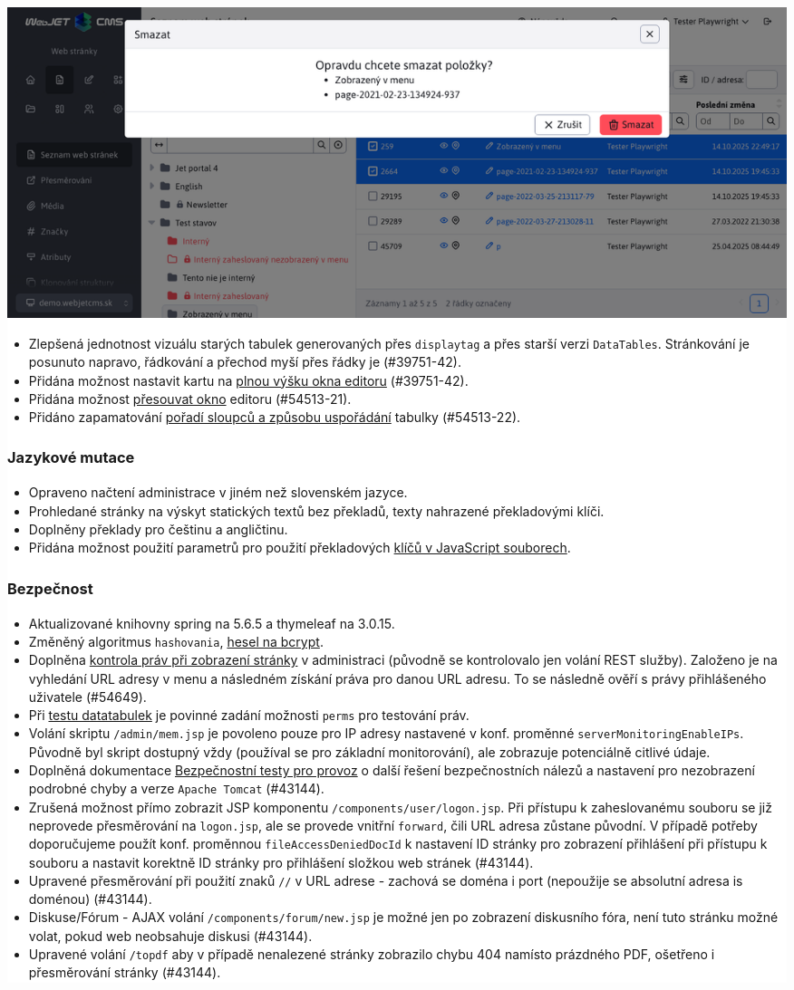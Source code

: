 ![](redactor/datatables/dt-delete-confirm.png)

- Zlepšená jednotnost vizuálu starých tabulek generovaných přes `displaytag` a přes starší verzi `DataTables`. Stránkování je posunuto napravo, řádkování a přechod myší přes řádky je (#39751-42).
- Přidána možnost nastavit kartu na [plnou výšku okna editoru](developer/datatables-editor/README.md#karty-v-editoru) (#39751-42).
- Přidána možnost [přesouvat okno](redactor/datatables/README.md#možnost-přesouvat-okno) editoru (#54513-21).
- Přidáno zapamatování [pořadí sloupců a způsobu uspořádání](redactor/datatables/README.md#pamatování-uspořádání) tabulky (#54513-22).

### Jazykové mutace

- Opraveno načtení administrace v jiném než slovenském jazyce.
- Prohledané stránky na výskyt statických textů bez překladů, texty nahrazené překladovými klíči.
- Doplněny překlady pro češtinu a angličtinu.
- Přidána možnost použití parametrů pro použití překladových [klíčů v JavaScript souborech](developer/frameworks/jstranslate.md#frontend-knihovna).

### Bezpečnost

- Aktualizované knihovny spring na 5.6.5 a thymeleaf na 3.0.15.
- Změněný algoritmus `hashovania`, [hesel na bcrypt](sysadmin/pentests/README.md#algoritmus-hashování-hesel).
- Doplněna [kontrola práv při zobrazení stránky](developer/frameworks/thymeleaf.md#kontrola-práv) v administraci (původně se kontrolovalo jen volání REST služby). Založeno je na vyhledání URL adresy v menu a následném získání práva pro danou URL adresu. To se následně ověří s právy přihlášeného uživatele (#54649).
- Při [testu datatabulek](developer/testing/datatable.md#testování-práv) je povinné zadání možnosti `perms` pro testování práv.
- Volání skriptu `/admin/mem.jsp` je povoleno pouze pro IP adresy nastavené v konf. proměnné `serverMonitoringEnableIPs`. Původně byl skript dostupný vždy (používal se pro základní monitorování), ale zobrazuje potenciálně citlivé údaje.
- Doplněná dokumentace [Bezpečnostní testy pro provoz](sysadmin/pentests/README.md) o další řešení bezpečnostních nálezů a nastavení pro nezobrazení podrobné chyby a verze `Apache Tomcat` (#43144).
- Zrušená možnost přímo zobrazit JSP komponentu `/components/user/logon.jsp`. Při přístupu k zaheslovanému souboru se již neprovede přesměrování na `logon.jsp`, ale se provede vnitřní `forward`, čili URL adresa zůstane původní. V případě potřeby doporučujeme použít konf. proměnnou `fileAccessDeniedDocId` k nastavení ID stránky pro zobrazení přihlášení při přístupu k souboru a nastavit korektně ID stránky pro přihlášení složkou web stránek (#43144).
- Upravené přesměrování při použití znaků `//` v URL adrese - zachová se doména i port (nepoužije se absolutní adresa is doménou) (#43144).
- Diskuse/Fórum - AJAX volání `/components/forum/new.jsp` je možné jen po zobrazení diskusního fóra, není tuto stránku možné volat, pokud web neobsahuje diskusi (#43144).
- Upravené volání `/topdf` aby v případě nenalezené stránky zobrazilo chybu 404 namísto prázdného PDF, ošetřeno i přesměrování stránky (#43144).